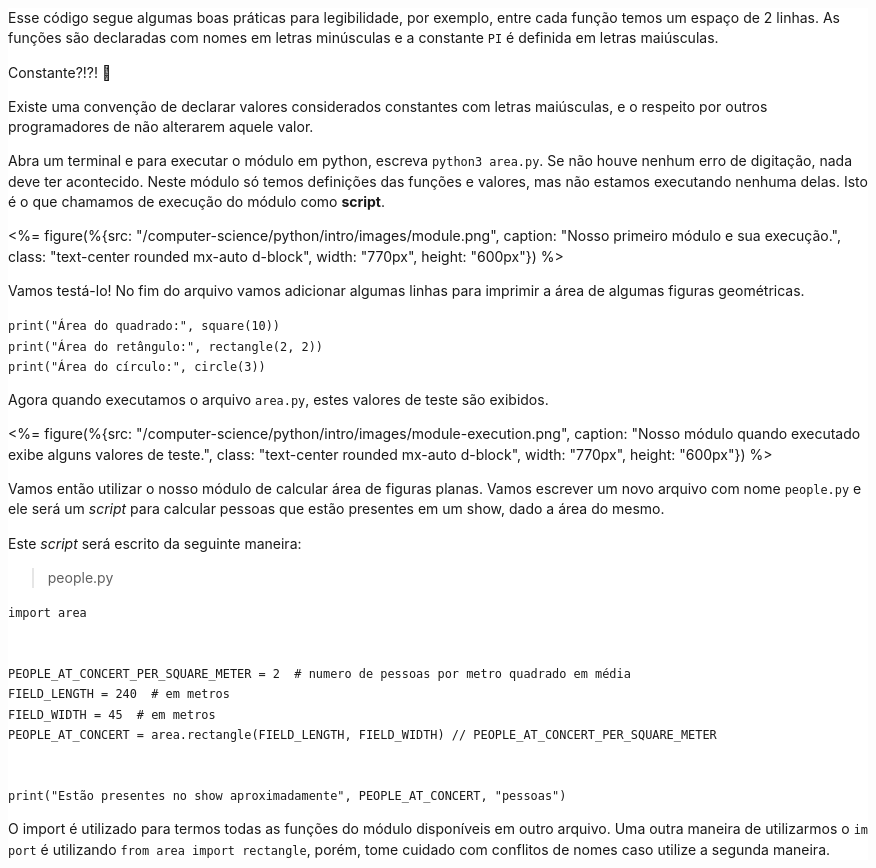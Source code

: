 Esse código segue algumas boas práticas para legibilidade, por exemplo, entre cada função temos um espaço de 2 linhas. As funções são declaradas com nomes em letras minúsculas e a constante `PI` é definida em letras maiúsculas.

Constante?!?! 🤔

Existe uma convenção de declarar valores considerados constantes com letras maiúsculas, e o respeito por outros programadores de não alterarem aquele valor.

Abra um terminal e para executar o módulo em python, escreva `python3 area.py`. Se não houve nenhum erro de digitação, nada deve ter acontecido. Neste módulo só temos definições das funções e valores, mas não estamos executando nenhuma delas. Isto é o que chamamos de execução do módulo como **script**.

<%= figure(%{src: "/computer-science/python/intro/images/module.png", caption: "Nosso primeiro módulo e sua execução.", class: "text-center rounded mx-auto d-block", width: "770px", height: "600px"}) %>

Vamos testá-lo! No fim do arquivo vamos adicionar algumas linhas para imprimir a área de algumas figuras geométricas.

```language-python
print("Área do quadrado:", square(10))
print("Área do retângulo:", rectangle(2, 2))
print("Área do círculo:", circle(3))
```

Agora quando executamos o arquivo `area.py`, estes valores de teste são exibidos.

<%= figure(%{src: "/computer-science/python/intro/images/module-execution.png", caption: "Nosso módulo quando executado exibe alguns valores de teste.", class: "text-center rounded mx-auto d-block", width: "770px", height: "600px"}) %>

Vamos então utilizar o nosso módulo de calcular área de figuras planas. Vamos escrever um novo arquivo com nome `people.py` e ele será um _script_ para calcular pessoas que estão presentes em um show, dado a área do mesmo.

Este _script_ será escrito da seguinte maneira:

> people.py

```language-python
import area


PEOPLE_AT_CONCERT_PER_SQUARE_METER = 2  # numero de pessoas por metro quadrado em média
FIELD_LENGTH = 240  # em metros
FIELD_WIDTH = 45  # em metros
PEOPLE_AT_CONCERT = area.rectangle(FIELD_LENGTH, FIELD_WIDTH) // PEOPLE_AT_CONCERT_PER_SQUARE_METER


print("Estão presentes no show aproximadamente", PEOPLE_AT_CONCERT, "pessoas")
```

O import é utilizado para termos todas as funções do módulo disponíveis em outro arquivo. Uma outra maneira de utilizarmos o `import` é utilizando `from area import rectangle`, porém, tome cuidado com conflitos de nomes caso utilize a segunda maneira.

